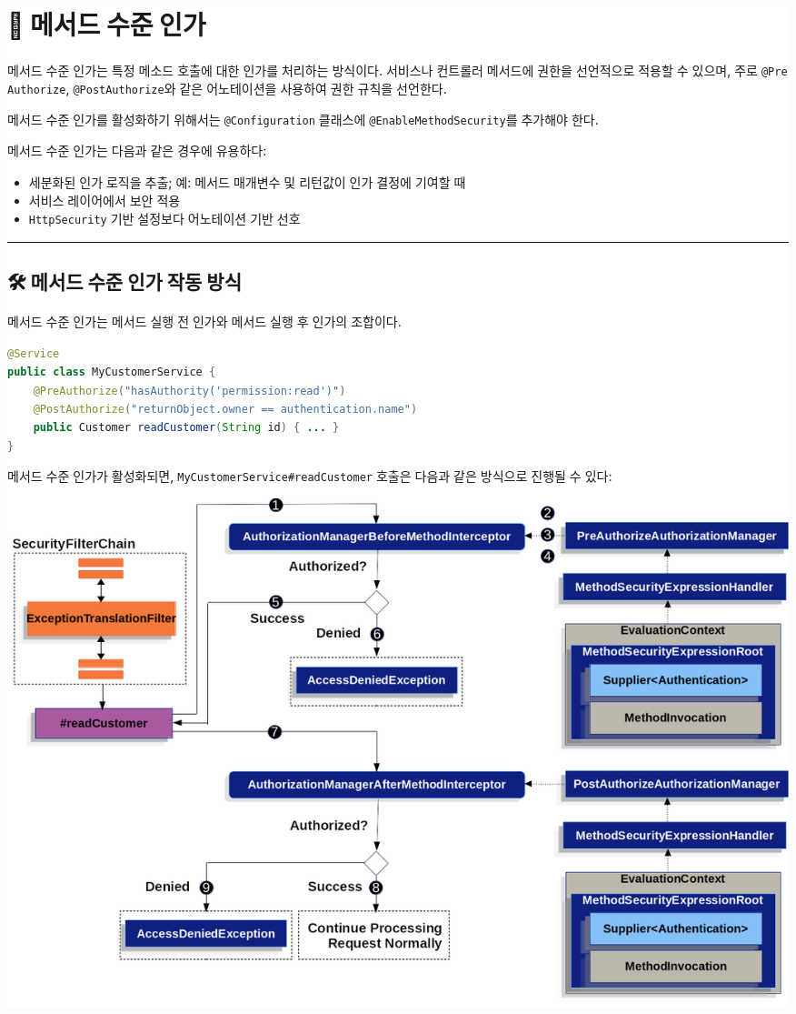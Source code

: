 
# 🧩 메서드 수준 인가
메서드 수준 인가는 특정 메소드 호출에 대한 인가를 처리하는 방식이다. 서비스나 컨트롤러 메서드에 권한을 선언적으로 적용할 수 있으며, 주로 `@PreAuthorize`, `@PostAuthorize`와 같은 어노테이션을 사용하여 권한 규칙을 선언한다.

메서드 수준 인가를 활성화하기 위해서는 `@Configuration` 클래스에 `@EnableMethodSecurity`를 추가해야 한다.

메서드 수준 인가는 다음과 같은 경우에 유용하다:
- 세분화된 인가 로직을 추출; 예: 메서드 매개변수 및 리턴값이 인가 결정에 기여할 때
- 서비스 레이어에서 보안 적용
- `HttpSecurity` 기반 설정보다 어노테이션 기반 선호

---

## 🛠️ 메서드 수준 인가 작동 방식
메서드 수준 인가는 메서드 실행 전 인가와 메서드 실행 후 인가의 조합이다.
```java
@Service
public class MyCustomerService {
    @PreAuthorize("hasAuthority('permission:read')")
    @PostAuthorize("returnObject.owner == authentication.name")
    public Customer readCustomer(String id) { ... }
}
```
메서드 수준 인가가 활성화되면, `MyCustomerService#readCustomer` 호출은 다음과 같은 방식으로 진행될 수 있다: 

![메서드 수준 인가 작동 방식](/assets/images/posts_img/spring-security/request-and-method-authorization/methodsecurity.png)
